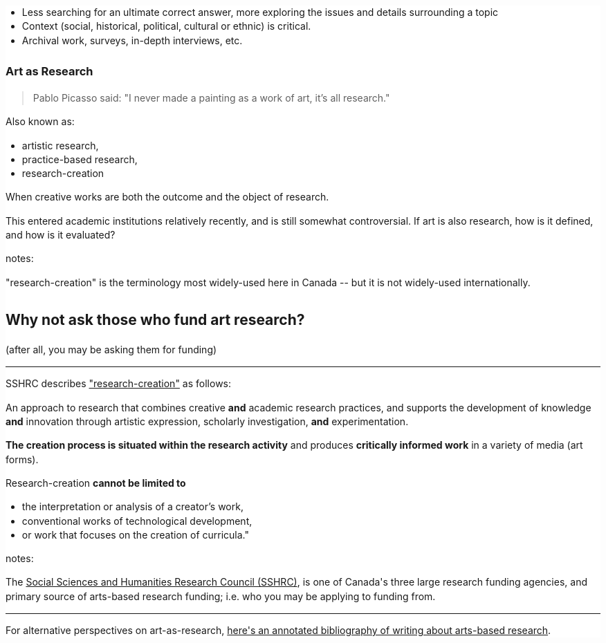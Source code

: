 - Less searching for an ultimate correct answer, more exploring the issues and details surrounding a topic
- Context (social, historical, political, cultural or ethnic) is critical.
- Archival work, surveys, in-depth interviews, etc.

### Art as Research

> Pablo Picasso said: "I never made a painting as a work of art, it’s all research."

Also known as: 
- artistic research, 
- practice-based research, 
- research-creation

When creative works are both the outcome and the object of research. 

This entered academic institutions relatively recently, and is still somewhat controversial. If art is also research, how is it defined, and how is it evaluated? 

notes:

"research-creation" is the terminology most widely-used here in Canada -- but it is not widely-used internationally.

## Why not ask those who fund art research? 

(after all, you may be asking them for funding)

---

SSHRC describes ["research-creation"](http://www.sshrc-crsh.gc.ca/funding-financement/programs-programmes/definitions-eng.aspx#a22) as follows: 

An approach to research that combines creative **and** academic research practices, and supports the development of knowledge **and** innovation through artistic expression, scholarly investigation, **and** experimentation. 

**The creation process is situated within the research activity** and produces **critically informed work** in a variety of media (art forms). 

Research-creation **cannot be limited to** 
- the interpretation or analysis of a creator’s work, 
- conventional works of technological development, 
- or work that focuses on the creation of curricula." 

notes:

The [Social Sciences and Humanities Research Council (SSHRC)](http://www.sshrc-crsh.gc.ca/funding-financement/index-eng.aspx?tab=0&aID=6&pID=0), is one of Canada's three large research funding agencies, and primary source of arts-based research funding; i.e. who you may be applying to funding from.

---

For alternative perspectives on art-as-research, [here's an annotated bibliography of writing about arts-based research](https://thinkingpractices.wordpress.com/theories-of-art-practices-as-research/).
